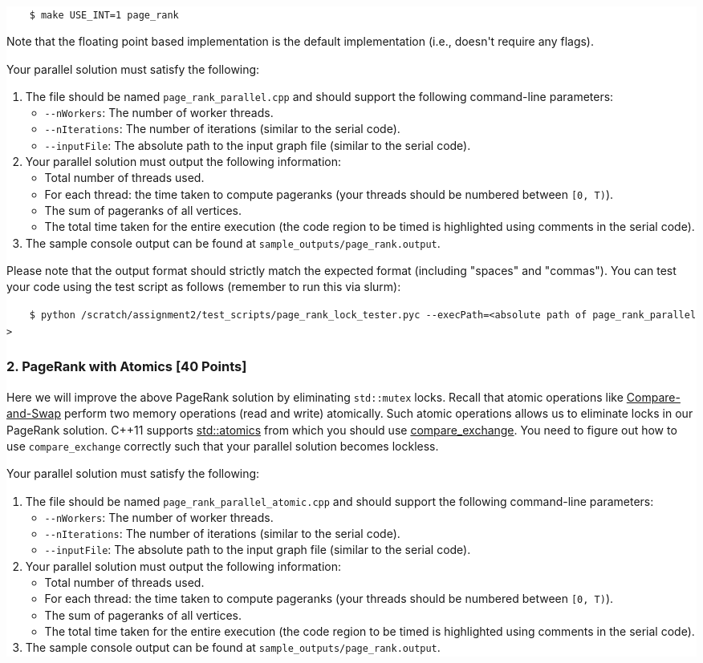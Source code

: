         $ make USE_INT=1 page_rank
    

Note that the floating point based implementation is the default implementation (i.e., doesn't require any flags).

Your parallel solution must satisfy the following:

1.  The file should be named `page_rank_parallel.cpp` and should support the following command-line parameters:
    *   `--nWorkers`: The number of worker threads.
    *   `--nIterations`: The number of iterations (similar to the serial code).
    *   `--inputFile`: The absolute path to the input graph file (similar to the serial code).
2.  Your parallel solution must output the following information:
    *   Total number of threads used.
    *   For each thread: the time taken to compute pageranks (your threads should be numbered between `[0, T)`).
    *   The sum of pageranks of all vertices.
    *   The total time taken for the entire execution (the code region to be timed is highlighted using comments in the serial code).
3.  The sample console output can be found at `sample_outputs/page_rank.output`.

Please note that the output format should strictly match the expected format (including "spaces" and "commas"). You can test your code using the test script as follows (remember to run this via slurm):

        $ python /scratch/assignment2/test_scripts/page_rank_lock_tester.pyc --execPath=<absolute path of page_rank_parallel>
    

### 2\. PageRank with Atomics \[40 Points\]

Here we will improve the above PageRank solution by eliminating `std::mutex` locks. Recall that atomic operations like [Compare-and-Swap](https://en.wikipedia.org/wiki/Compare-and-swap) perform two memory operations (read and write) atomically. Such atomic operations allows us to eliminate locks in our PageRank solution. C++11 supports [std::atomics](https://en.cppreference.com/w/cpp/atomic/atomic) from which you should use [compare\_exchange](https://en.cppreference.com/w/cpp/atomic/atomic/compare_exchange). You need to figure out how to use `compare_exchange` correctly such that your parallel solution becomes lockless.

Your parallel solution must satisfy the following:

1.  The file should be named `page_rank_parallel_atomic.cpp` and should support the following command-line parameters:
    *   `--nWorkers`: The number of worker threads.
    *   `--nIterations`: The number of iterations (similar to the serial code).
    *   `--inputFile`: The absolute path to the input graph file (similar to the serial code).
2.  Your parallel solution must output the following information:
    *   Total number of threads used.
    *   For each thread: the time taken to compute pageranks (your threads should be numbered between `[0, T)`).
    *   The sum of pageranks of all vertices.
    *   The total time taken for the entire execution (the code region to be timed is highlighted using comments in the serial code).
3.  The sample console output can be found at `sample_outputs/page_rank.output`.

